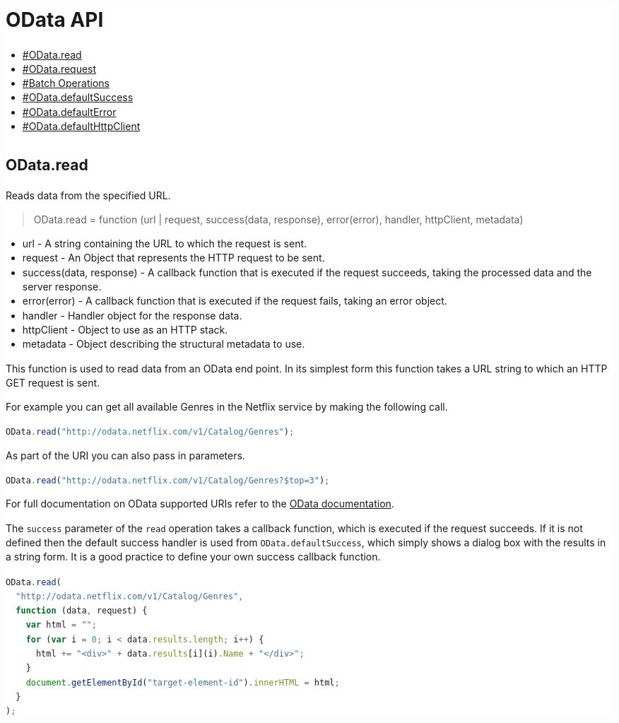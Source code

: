 # OData API

- [#OData.read](#odataread)
- [#OData.request](#odatarequest)
- [#Batch Operations](#batch-operations)
- [#OData.defaultSuccess](#odatadefaultsuccess)
- [#OData.defaultError](#odatadefaulterror)
- [#OData.defaultHttpClient](#odatadefaulthttpclient)

## OData.read

Reads data from the specified URL.

> OData.read = function (url | request, success(data, response), error(error), handler, httpClient, metadata)

- url - A string containing the URL to which the request is sent.
- request - An Object that represents the HTTP request to be sent.
- success(data, response) - A callback function that is executed if the request succeeds, taking the processed data and the server response.
- error(error) - A callback function that is executed if the request fails, taking an error object.
- handler - Handler object for the response data.
- httpClient - Object to use as an HTTP stack.
- metadata - Object describing the structural metadata to use.

This function is used to read data from an OData end point. In its simplest form this function takes a URL string to which an HTTP GET request is sent.

For example you can get all available Genres in the Netflix service by making the following call.

```js
OData.read("http://odata.netflix.com/v1/Catalog/Genres");
```

As part of the URI you can also pass in parameters.

```js
OData.read("http://odata.netflix.com/v1/Catalog/Genres?$top=3");
```

For full documentation on OData supported URIs refer to the [OData documentation](http://www.odata.org/developers/protocols/uri-conventions).

The `success` parameter of the `read` operation takes a callback function, which is executed if the request succeeds. If it is not defined then the default success handler is used from `OData.defaultSuccess`, which simply shows a dialog box with the results in a string form. It is a good practice to define your own success callback function.

```js
OData.read(
  "http://odata.netflix.com/v1/Catalog/Genres",
  function (data, request) {
    var html = "";
    for (var i = 0; i < data.results.length; i++) {
      html += "<div>" + data.results[i](i).Name + "</div>";
    }
    document.getElementById("target-element-id").innerHTML = html;
  }
);
```
